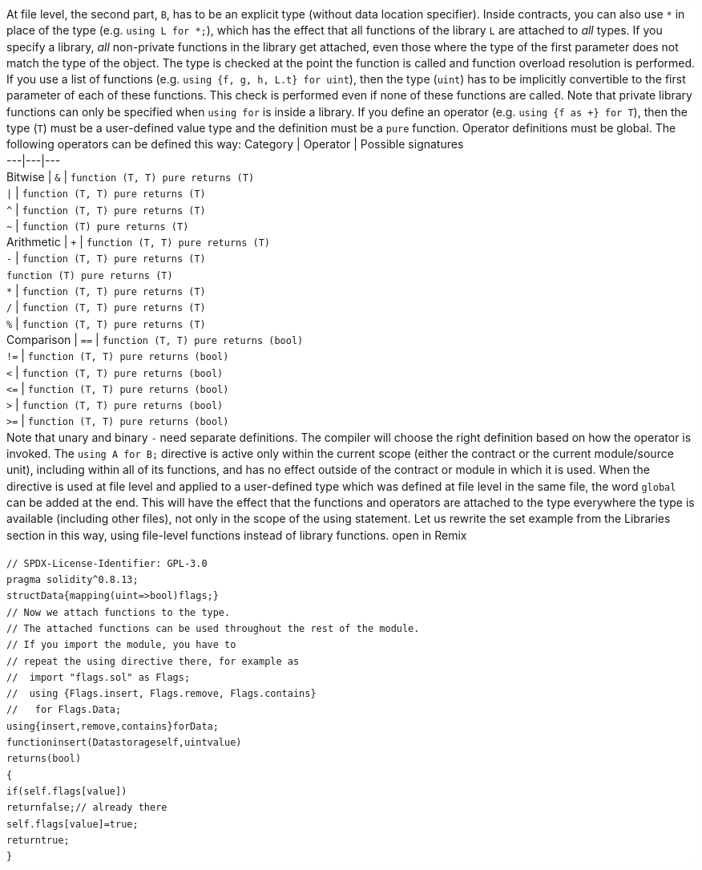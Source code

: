
At file level, the second part, `B`, has to be an explicit type (without data location specifier). Inside contracts, you can also use `*` in place of the type (e.g. `using L for *;`), which has the effect that all functions of the library `L` are attached to _all_ types.
If you specify a library, _all_ non-private functions in the library get attached, even those where the type of the first parameter does not match the type of the object. The type is checked at the point the function is called and function overload resolution is performed.
If you use a list of functions (e.g. `using {f, g, h, L.t} for uint`), then the type (`uint`) has to be implicitly convertible to the first parameter of each of these functions. This check is performed even if none of these functions are called. Note that private library functions can only be specified when `using for` is inside a library.
If you define an operator (e.g. `using {f as +} for T`), then the type (`T`) must be a user-defined value type and the definition must be a `pure` function. Operator definitions must be global. The following operators can be defined this way:
Category | Operator | Possible signatures  
---|---|---  
Bitwise | `&` | `function (T, T) pure returns (T)`  
`|` | `function (T, T) pure returns (T)`  
`^` | `function (T, T) pure returns (T)`  
`~` | `function (T) pure returns (T)`  
Arithmetic | `+` | `function (T, T) pure returns (T)`  
`-` | `function (T, T) pure returns (T)`  
`function (T) pure returns (T)`  
`*` | `function (T, T) pure returns (T)`  
`/` | `function (T, T) pure returns (T)`  
`%` | `function (T, T) pure returns (T)`  
Comparison | `==` | `function (T, T) pure returns (bool)`  
`!=` | `function (T, T) pure returns (bool)`  
`<` | `function (T, T) pure returns (bool)`  
`<=` | `function (T, T) pure returns (bool)`  
`>` | `function (T, T) pure returns (bool)`  
`>=` | `function (T, T) pure returns (bool)`  
Note that unary and binary `-` need separate definitions. The compiler will choose the right definition based on how the operator is invoked.
The `using A for B;` directive is active only within the current scope (either the contract or the current module/source unit), including within all of its functions, and has no effect outside of the contract or module in which it is used.
When the directive is used at file level and applied to a user-defined type which was defined at file level in the same file, the word `global` can be added at the end. This will have the effect that the functions and operators are attached to the type everywhere the type is available (including other files), not only in the scope of the using statement.
Let us rewrite the set example from the Libraries section in this way, using file-level functions instead of library functions.
open in Remix
```
// SPDX-License-Identifier: GPL-3.0
pragma solidity^0.8.13;
structData{mapping(uint=>bool)flags;}
// Now we attach functions to the type.
// The attached functions can be used throughout the rest of the module.
// If you import the module, you have to
// repeat the using directive there, for example as
//  import "flags.sol" as Flags;
//  using {Flags.insert, Flags.remove, Flags.contains}
//   for Flags.Data;
using{insert,remove,contains}forData;
functioninsert(Datastorageself,uintvalue)
returns(bool)
{
if(self.flags[value])
returnfalse;// already there
self.flags[value]=true;
returntrue;
}
```